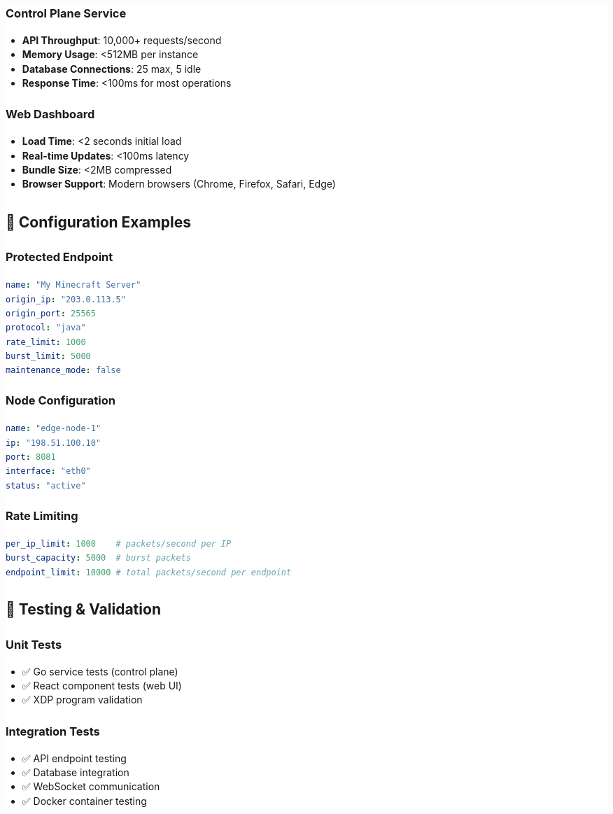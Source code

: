 ### Control Plane Service
- **API Throughput**: 10,000+ requests/second
- **Memory Usage**: <512MB per instance
- **Database Connections**: 25 max, 5 idle
- **Response Time**: <100ms for most operations

### Web Dashboard
- **Load Time**: <2 seconds initial load
- **Real-time Updates**: <100ms latency
- **Bundle Size**: <2MB compressed
- **Browser Support**: Modern browsers (Chrome, Firefox, Safari, Edge)

## 🔧 Configuration Examples

### Protected Endpoint
```yaml
name: "My Minecraft Server"
origin_ip: "203.0.113.5"
origin_port: 25565
protocol: "java"
rate_limit: 1000
burst_limit: 5000
maintenance_mode: false
```

### Node Configuration
```yaml
name: "edge-node-1"
ip: "198.51.100.10"
port: 8081
interface: "eth0"
status: "active"
```

### Rate Limiting
```yaml
per_ip_limit: 1000    # packets/second per IP
burst_capacity: 5000  # burst packets
endpoint_limit: 10000 # total packets/second per endpoint
```

## 🧪 Testing & Validation

### Unit Tests
- ✅ Go service tests (control plane)
- ✅ React component tests (web UI)
- ✅ XDP program validation

### Integration Tests
- ✅ API endpoint testing
- ✅ Database integration
- ✅ WebSocket communication
- ✅ Docker container testing
